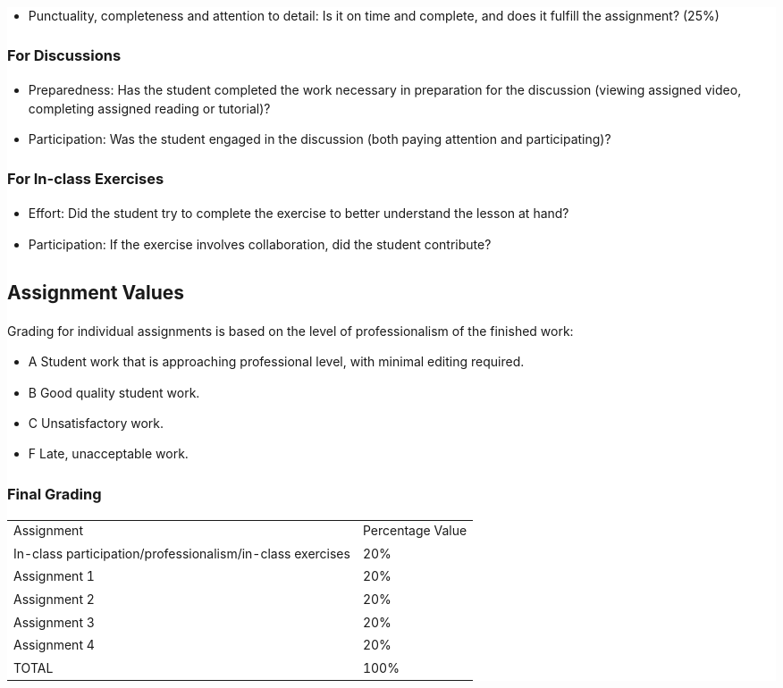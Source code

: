 * Punctuality, completeness and attention to detail: Is it on time and complete, and does it fulfill the assignment? (25%)

### **For Discussions**

* Preparedness: Has the student completed the work necessary in preparation for the discussion (viewing assigned video, completing assigned reading or tutorial)?

* Participation: Was the student engaged in the discussion (both paying attention and participating)?

### **For In-class Exercises**

* Effort: Did the student try to complete the exercise to better understand the lesson at hand?

* Participation: If the exercise involves collaboration, did the student contribute?

## **Assignment Values**



Grading for individual assignments is based on the level of professionalism of the finished work:

* A Student work that is approaching professional level, with minimal editing required.

* B Good quality student work.

* C Unsatisfactory work.

* F Late, unacceptable work.

### **Final Grading**

<table>
  <tr>
    <td>Assignment</td>
    <td>Percentage Value</td>
  </tr>
  <tr>
    <td>In-class participation/professionalism/in-class exercises</td>
    <td>20%</td>
  </tr>
  <tr>
    <td>Assignment 1</td>
    <td>20%</td>
  </tr>
  <tr>
    <td>Assignment 2</td>
    <td>20%</td>
  </tr>
  <tr>
    <td>Assignment 3</td>
    <td>20%</td>
  </tr>
  <tr>
    <td>Assignment 4</td>
    <td>20%</td>
  </tr>
  <tr>
    <td>TOTAL</td>
    <td>100%</td>
  </tr>
</table>
